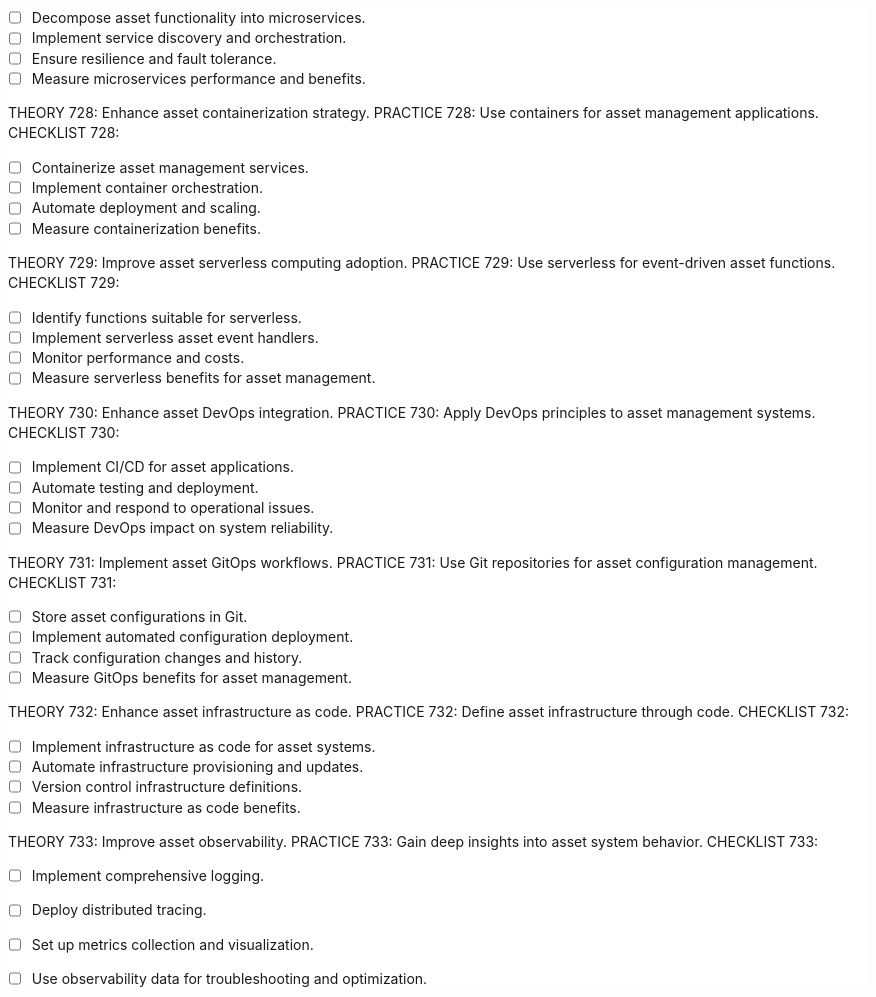 - [ ] Decompose asset functionality into microservices.
- [ ] Implement service discovery and orchestration.
- [ ] Ensure resilience and fault tolerance.
- [ ] Measure microservices performance and benefits.

THEORY 728: Enhance asset containerization strategy.
PRACTICE 728: Use containers for asset management applications.
CHECKLIST 728:

- [ ] Containerize asset management services.
- [ ] Implement container orchestration.
- [ ] Automate deployment and scaling.
- [ ] Measure containerization benefits.

THEORY 729: Improve asset serverless computing adoption.
PRACTICE 729: Use serverless for event-driven asset functions.
CHECKLIST 729:

- [ ] Identify functions suitable for serverless.
- [ ] Implement serverless asset event handlers.
- [ ] Monitor performance and costs.
- [ ] Measure serverless benefits for asset management.

THEORY 730: Enhance asset DevOps integration.
PRACTICE 730: Apply DevOps principles to asset management systems.
CHECKLIST 730:

- [ ] Implement CI/CD for asset applications.
- [ ] Automate testing and deployment.
- [ ] Monitor and respond to operational issues.
- [ ] Measure DevOps impact on system reliability.

THEORY 731: Implement asset GitOps workflows.
PRACTICE 731: Use Git repositories for asset configuration management.
CHECKLIST 731:

- [ ] Store asset configurations in Git.
- [ ] Implement automated configuration deployment.
- [ ] Track configuration changes and history.
- [ ] Measure GitOps benefits for asset management.

THEORY 732: Enhance asset infrastructure as code.
PRACTICE 732: Define asset infrastructure through code.
CHECKLIST 732:

- [ ] Implement infrastructure as code for asset systems.
- [ ] Automate infrastructure provisioning and updates.
- [ ] Version control infrastructure definitions.
- [ ] Measure infrastructure as code benefits.

THEORY 733: Improve asset observability.
PRACTICE 733: Gain deep insights into asset system behavior.
CHECKLIST 733:

- [ ] Implement comprehensive logging.
- [ ] Deploy distributed tracing.
- [ ] Set up metrics collection and visualization.
- [ ] Use observability data for troubleshooting and optimization.


[^1]: https://www.sap.com/ukraine/products/scm/asset-management-eam.html
[^2]: https://www.camcode.com/blog/4-best-practices-to-optimize-enterprise-asset-management/
[^3]: https://hexagon.com/products/enterprise-asset-management
[^4]: https://www.sap.com/bulgaria/products/scm/asset-management-eam/what-is-eam.html
[^5]: https://www.servicenow.com/au/products/enterprise-asset-management/what-is-enterprise-asset-management.html
[^6]: https://www.faa.gov/lessons_learned/transport_airplane/accidents/N904VJ
[^7]: https://www.getmaintainx.com/blog/enterprise-asset-management-best-practices
[^8]: https://www.cabri-sbo.org/uploads/files/Documents/namibia_2013_approval_external_estimates_of_national_expenditure_ministry_of_finance_sadc_english_1.pdf
[^9]: https://www.ftb.ca.gov/forms/2024/2024-540-booklet.html
[^10]: https://www.linkedin.com/pulse/enterprise-asset-management-checklist-4site-5tyac/
[^11]: https://www.fda.gov/media/184464/download
[^12]: https://www.amentum.com/news/amentum-awarded-592-million-u-s-navy-navsea-pms326-contract-for-lifecycle-and-engineering-solutions-for-international-fleets/
[^13]: https://www.maxgrip.com/resource/checklist-enterprise-asset-management-eam-best-practices/
[^14]: https://www.tsecpv.com/en/storage/2025/03/2024-英文版-股東會年報.pdf
[^15]: https://www.thisamericanlife.org/592/transcript
[^16]: https://www.kristujayanti.edu.in/AQAR24/7.1.10-code-conduct/Courses-Addressing-Professional-Ethics.pdf
[^17]: https://www.cryotos.com/blog/what-is-breakdown-maintenance-types-examples-and-benefits
[^18]: https://www.unjspf.org/wp-content/uploads/2018/03/2016-Financial-Statements-with-BOA-and-transmittal-letter.pdf
[^19]: https://www.faa.gov/sites/faa.gov/files/2022-11/langewiesche.pdf
[^20]: https://eur-lex.europa.eu/legal-content/EN/TXT/PDF/?uri=OJ%3AC%3A2018%3A411%3AFULL